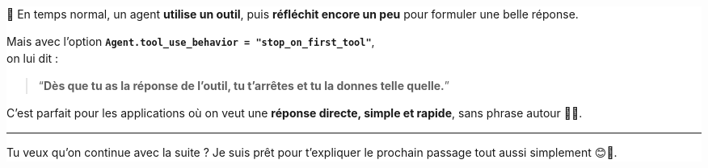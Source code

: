 🧠 En temps normal, un agent **utilise un outil**, puis **réfléchit encore un peu** pour formuler une belle réponse.

Mais avec l’option **`Agent.tool_use_behavior = "stop_on_first_tool"`**,  
on lui dit :  
> “**Dès que tu as la réponse de l’outil, tu t’arrêtes et tu la donnes telle quelle.**”

C’est parfait pour les applications où on veut une **réponse directe, simple et rapide**, sans phrase autour 🧾✨.

---

Tu veux qu’on continue avec la suite ? Je suis prêt pour t’expliquer le prochain passage tout aussi simplement 😊📘.
